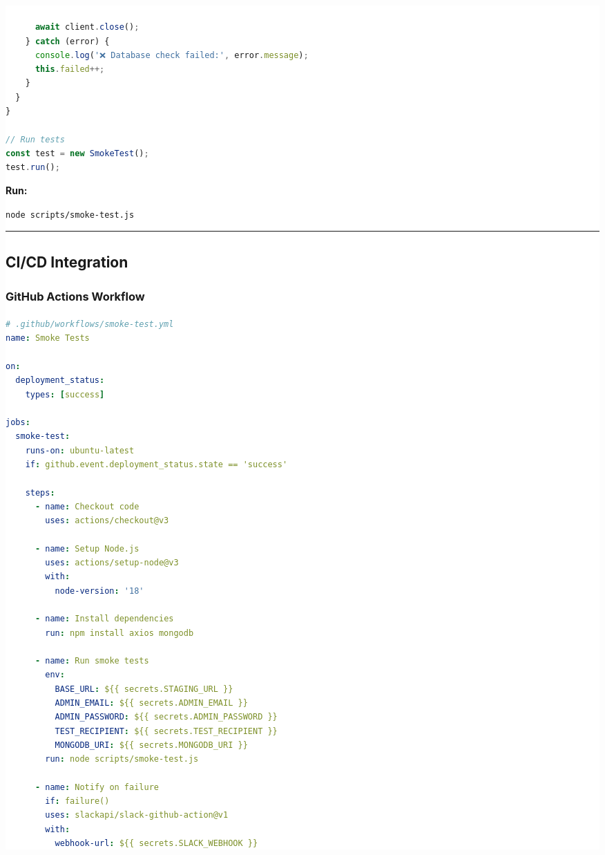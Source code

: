 ```javascript

      await client.close();
    } catch (error) {
      console.log('❌ Database check failed:', error.message);
      this.failed++;
    }
  }
}

// Run tests
const test = new SmokeTest();
test.run();
```

**Run:**
```bash
node scripts/smoke-test.js
```

---

## CI/CD Integration

### GitHub Actions Workflow

```yaml
# .github/workflows/smoke-test.yml
name: Smoke Tests

on:
  deployment_status:
    types: [success]

jobs:
  smoke-test:
    runs-on: ubuntu-latest
    if: github.event.deployment_status.state == 'success'

    steps:
      - name: Checkout code
        uses: actions/checkout@v3

      - name: Setup Node.js
        uses: actions/setup-node@v3
        with:
          node-version: '18'

      - name: Install dependencies
        run: npm install axios mongodb

      - name: Run smoke tests
        env:
          BASE_URL: ${{ secrets.STAGING_URL }}
          ADMIN_EMAIL: ${{ secrets.ADMIN_EMAIL }}
          ADMIN_PASSWORD: ${{ secrets.ADMIN_PASSWORD }}
          TEST_RECIPIENT: ${{ secrets.TEST_RECIPIENT }}
          MONGODB_URI: ${{ secrets.MONGODB_URI }}
        run: node scripts/smoke-test.js

      - name: Notify on failure
        if: failure()
        uses: slackapi/slack-github-action@v1
        with:
          webhook-url: ${{ secrets.SLACK_WEBHOOK }}
```